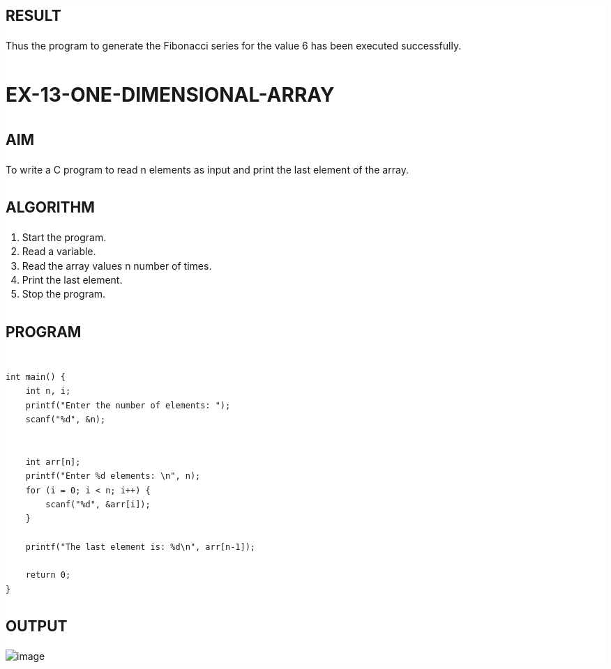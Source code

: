 






## RESULT
Thus the program to generate the Fibonacci series for the value 6 has been executed successfully.
 
 


# EX-13-ONE-DIMENSIONAL-ARRAY
## AIM
To write a C program to read n elements as input and print the last element of the array.

## ALGORITHM
1.	Start the program.
2.	Read a variable.
3.	Read the array values n number of times.
4.	Print the last element.
5.	Stop the program.

## PROGRAM
```#include <stdio.h>

int main() {
    int n, i;
    printf("Enter the number of elements: ");
    scanf("%d", &n);

    
    int arr[n];
    printf("Enter %d elements: \n", n);
    for (i = 0; i < n; i++) {
        scanf("%d", &arr[i]);
    }

    printf("The last element is: %d\n", arr[n-1]);

    return 0;
}
```
## OUTPUT

![image](https://github.com/user-attachments/assets/81e0bddf-6bb0-45e9-8434-59ec6154c480)




